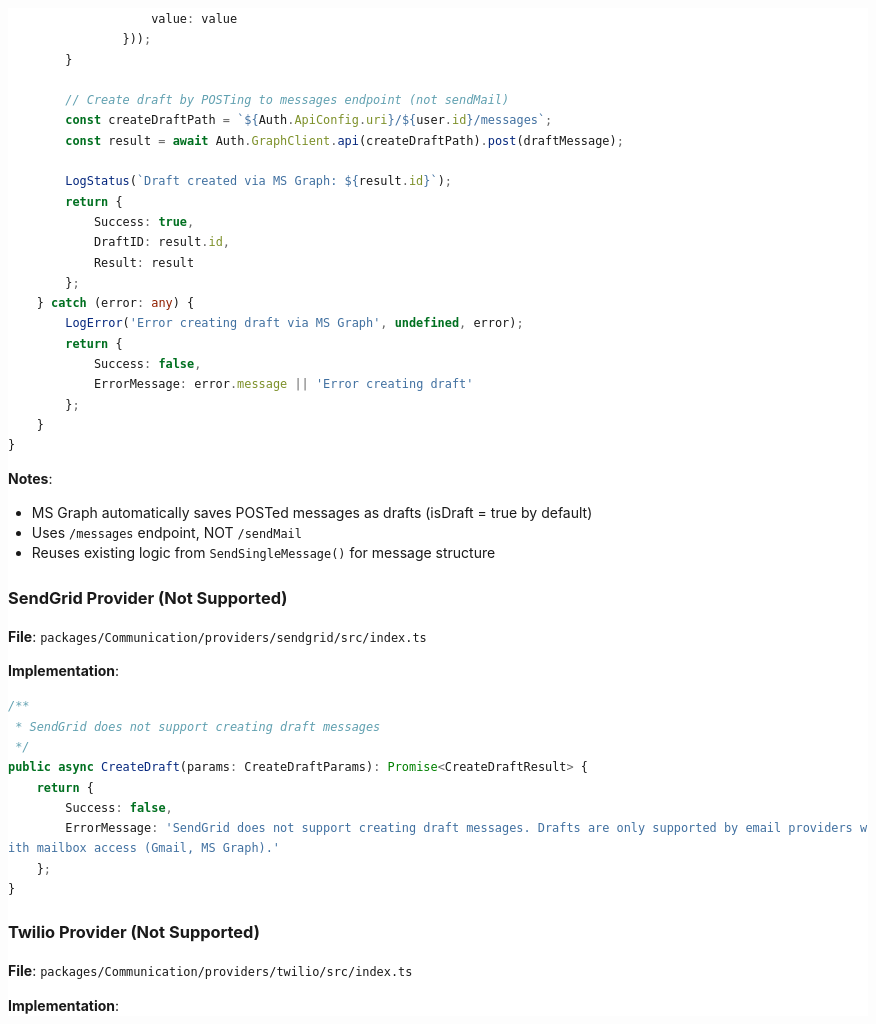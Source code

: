 ```typescript
                    value: value
                }));
        }

        // Create draft by POSTing to messages endpoint (not sendMail)
        const createDraftPath = `${Auth.ApiConfig.uri}/${user.id}/messages`;
        const result = await Auth.GraphClient.api(createDraftPath).post(draftMessage);

        LogStatus(`Draft created via MS Graph: ${result.id}`);
        return {
            Success: true,
            DraftID: result.id,
            Result: result
        };
    } catch (error: any) {
        LogError('Error creating draft via MS Graph', undefined, error);
        return {
            Success: false,
            ErrorMessage: error.message || 'Error creating draft'
        };
    }
}
```

**Notes**:
- MS Graph automatically saves POSTed messages as drafts (isDraft = true by default)
- Uses `/messages` endpoint, NOT `/sendMail`
- Reuses existing logic from `SendSingleMessage()` for message structure

### SendGrid Provider (Not Supported)

**File**: `packages/Communication/providers/sendgrid/src/index.ts`

**Implementation**:

```typescript
/**
 * SendGrid does not support creating draft messages
 */
public async CreateDraft(params: CreateDraftParams): Promise<CreateDraftResult> {
    return {
        Success: false,
        ErrorMessage: 'SendGrid does not support creating draft messages. Drafts are only supported by email providers with mailbox access (Gmail, MS Graph).'
    };
}
```

### Twilio Provider (Not Supported)

**File**: `packages/Communication/providers/twilio/src/index.ts`

**Implementation**:
